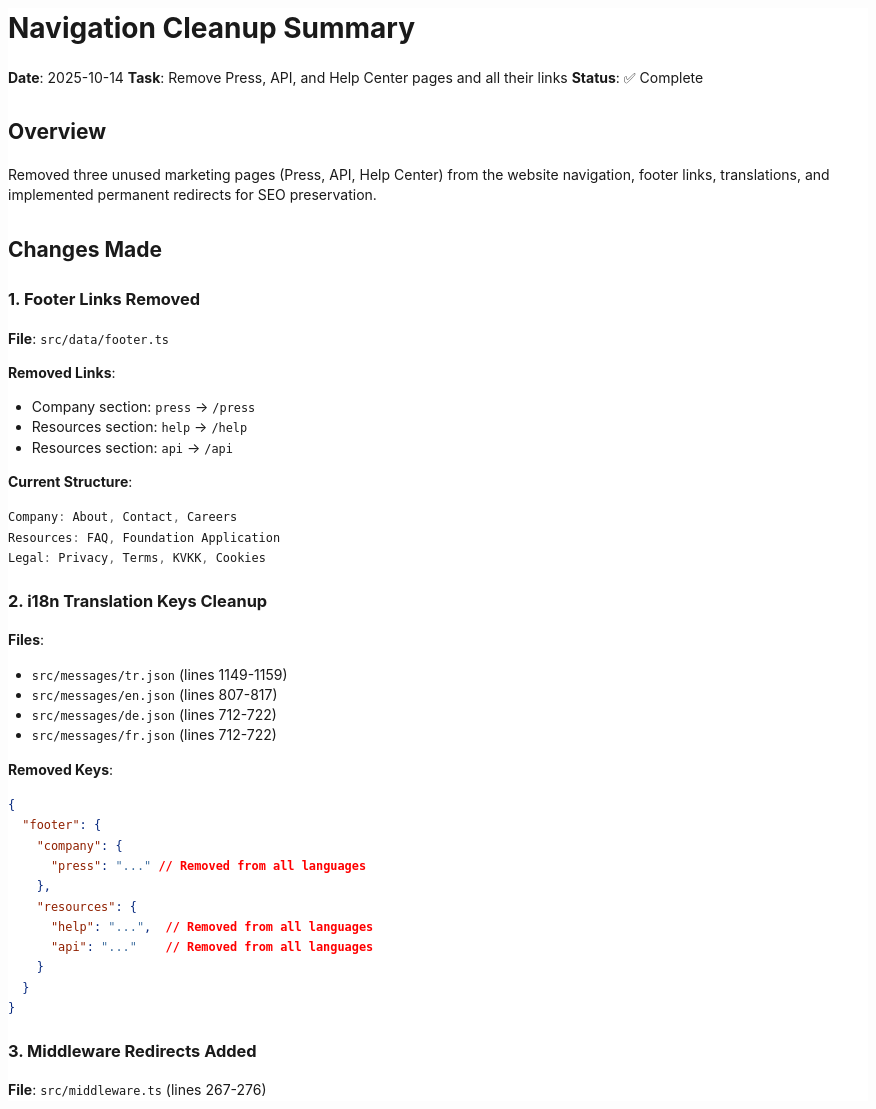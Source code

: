 # Navigation Cleanup Summary

**Date**: 2025-10-14
**Task**: Remove Press, API, and Help Center pages and all their links
**Status**: ✅ Complete

## Overview

Removed three unused marketing pages (Press, API, Help Center) from the website navigation, footer links, translations, and implemented permanent redirects for SEO preservation.

## Changes Made

### 1. Footer Links Removed
**File**: `src/data/footer.ts`

**Removed Links**:
- Company section: `press` → `/press`
- Resources section: `help` → `/help`
- Resources section: `api` → `/api`

**Current Structure**:
```typescript
Company: About, Contact, Careers
Resources: FAQ, Foundation Application
Legal: Privacy, Terms, KVKK, Cookies
```

### 2. i18n Translation Keys Cleanup
**Files**:
- `src/messages/tr.json` (lines 1149-1159)
- `src/messages/en.json` (lines 807-817)
- `src/messages/de.json` (lines 712-722)
- `src/messages/fr.json` (lines 712-722)

**Removed Keys**:
```json
{
  "footer": {
    "company": {
      "press": "..." // Removed from all languages
    },
    "resources": {
      "help": "...",  // Removed from all languages
      "api": "..."    // Removed from all languages
    }
  }
}
```

### 3. Middleware Redirects Added
**File**: `src/middleware.ts` (lines 267-276)

